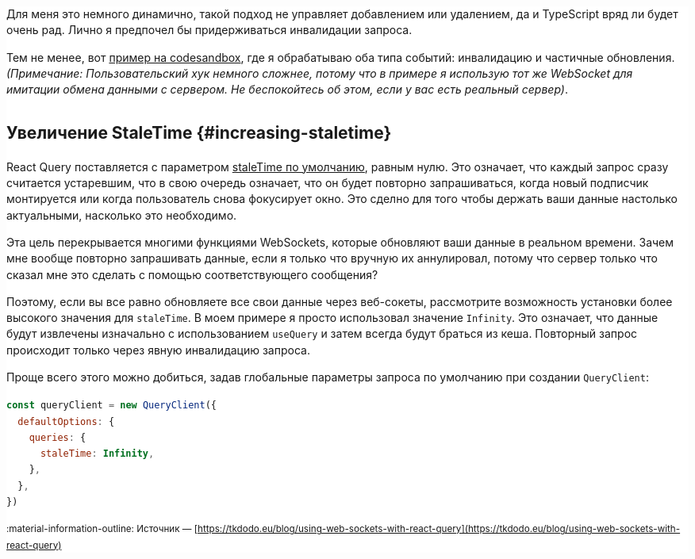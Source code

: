 Для меня это немного динамично, такой подход не управляет добавлением или удалением, да и TypeScript вряд ли будет очень рад. Лично я предпочел бы придерживаться инвалидации запроса.

Тем не менее, вот [пример на codesandbox](https://codesandbox.io/s/react-query-websockets-ep1op), где я обрабатываю оба типа событий: инвалидацию и частичные обновления. _(Примечание: Пользовательский хук немного сложнее, потому что в примере я использую тот же WebSocket для имитации обмена данными с сервером. Не беспокойтесь об этом, если у вас есть реальный сервер)_.

## Увеличение StaleTime {#increasing-staletime}

React Query поставляется с параметром [staleTime по умолчанию](https://tanstack.com/query/latest/docs/framework/react/guides/important-defaults), равным нулю. Это означает, что каждый запрос сразу считается устаревшим, что в свою очередь означает, что он будет повторно запрашиваться, когда новый подписчик монтируется или когда пользователь снова фокусирует окно. Это сделно для того чтобы держать ваши данные настолько актуальными, насколько это необходимо.

Эта цель перекрывается многими функциями WebSockets, которые обновляют ваши данные в реальном времени. Зачем мне вообще повторно запрашивать данные, если я только что вручную их аннулировал, потому что сервер только что сказал мне это сделать с помощью соответствующего сообщения?

Поэтому, если вы все равно обновляете все свои данные через веб-сокеты, рассмотрите возможность установки более высокого значения для `staleTime`. В моем примере я просто использовал значение `Infinity`. Это означает, что данные будут извлечены изначально с использованием `useQuery` и затем всегда будут браться из кеша. Повторный запрос происходит только через явную инвалидацию запроса.

Проще всего этого можно добиться, задав глобальные параметры запроса по умолчанию при создании `QueryClient`:

```jsx title="infinite-stale-times"
const queryClient = new QueryClient({
  defaultOptions: {
    queries: {
      staleTime: Infinity,
    },
  },
})
```

<small>:material-information-outline: Источник &mdash; [https://tkdodo.eu/blog/using-web-sockets-with-react-query](https://tkdodo.eu/blog/using-web-sockets-with-react-query)</small>
